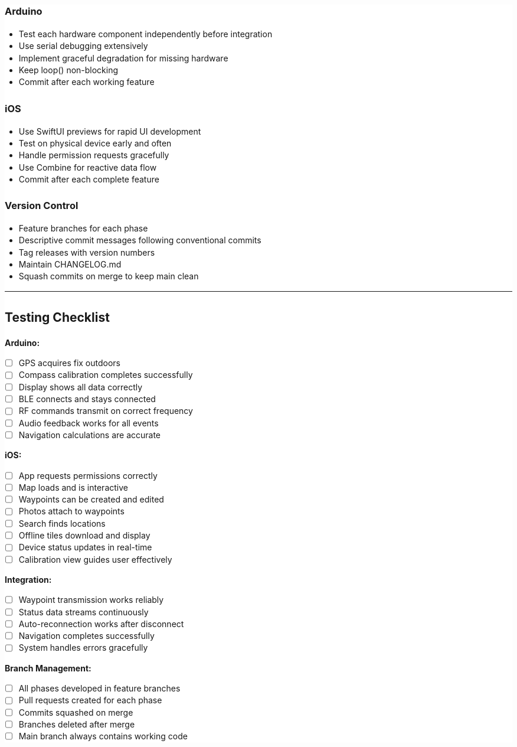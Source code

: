 ### Arduino
- Test each hardware component independently before integration
- Use serial debugging extensively
- Implement graceful degradation for missing hardware
- Keep loop() non-blocking
- Commit after each working feature

### iOS
- Use SwiftUI previews for rapid UI development
- Test on physical device early and often
- Handle permission requests gracefully
- Use Combine for reactive data flow
- Commit after each complete feature

### Version Control
- Feature branches for each phase
- Descriptive commit messages following conventional commits
- Tag releases with version numbers
- Maintain CHANGELOG.md
- Squash commits on merge to keep main clean

---

## Testing Checklist

**Arduino:**
- [ ] GPS acquires fix outdoors
- [ ] Compass calibration completes successfully
- [ ] Display shows all data correctly
- [ ] BLE connects and stays connected
- [ ] RF commands transmit on correct frequency
- [ ] Audio feedback works for all events
- [ ] Navigation calculations are accurate

**iOS:**
- [ ] App requests permissions correctly
- [ ] Map loads and is interactive
- [ ] Waypoints can be created and edited
- [ ] Photos attach to waypoints
- [ ] Search finds locations
- [ ] Offline tiles download and display
- [ ] Device status updates in real-time
- [ ] Calibration view guides user effectively

**Integration:**
- [ ] Waypoint transmission works reliably
- [ ] Status data streams continuously
- [ ] Auto-reconnection works after disconnect
- [ ] Navigation completes successfully
- [ ] System handles errors gracefully

**Branch Management:**
- [ ] All phases developed in feature branches
- [ ] Pull requests created for each phase
- [ ] Commits squashed on merge
- [ ] Branches deleted after merge
- [ ] Main branch always contains working code